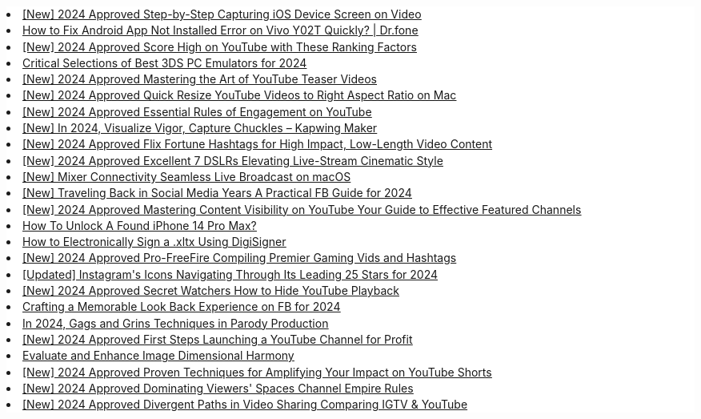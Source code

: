 <li><a href="https://youtube-tips.techidaily.com/024-approved-step-by-step-capturing-ios-device-screen-on-video/"><u>[New] 2024 Approved  Step-by-Step  Capturing iOS Device Screen on Video</u></a></li>
<li><a href="https://change-location.techidaily.com/how-to-fix-android-app-not-installed-error-on-vivo-y02t-quickly-drfone-by-drfone-fix-android-problems-fix-android-problems/"><u>How to Fix Android App Not Installed Error on Vivo Y02T Quickly? | Dr.fone</u></a></li>
<li><a href="https://youtube-tips.techidaily.com/024-approved-score-high-on-youtube-with-these-ranking-factors/"><u>[New] 2024 Approved  Score High on YouTube with These Ranking Factors</u></a></li>
<li><a href="https://screen-recording.techidaily.com/critical-selections-of-best-3ds-pc-emulators-for-2024/"><u>Critical Selections of Best 3DS PC Emulators for 2024</u></a></li>
<li><a href="https://youtube-tips.techidaily.com/024-approved-mastering-the-art-of-youtube-teaser-videos/"><u>[New] 2024 Approved  Mastering the Art of YouTube Teaser Videos</u></a></li>
<li><a href="https://youtube-tips.techidaily.com/024-approved-quick-resize-youtube-videos-to-right-aspect-ratio-on-mac/"><u>[New] 2024 Approved  Quick Resize YouTube Videos to Right Aspect Ratio on Mac</u></a></li>
<li><a href="https://youtube-tips.techidaily.com/024-approved-essential-rules-of-engagement-on-youtube/"><u>[New] 2024 Approved  Essential Rules of Engagement on YouTube</u></a></li>
<li><a href="https://fox-access.techidaily.com/new-in-2024-visualize-vigor-capture-chuckles-kapwing-maker/"><u>[New] In 2024, Visualize Vigor, Capture Chuckles – Kapwing Maker</u></a></li>
<li><a href="https://youtube-tips.techidaily.com/024-approved-flix-fortune-hashtags-for-high-impact-low-length-video-content/"><u>[New] 2024 Approved  Flix Fortune  Hashtags for High Impact, Low-Length Video Content</u></a></li>
<li><a href="https://youtube-tips.techidaily.com/024-approved-excellent-7-dslrs-elevating-live-stream-cinematic-style/"><u>[New] 2024 Approved  Excellent 7 DSLRs Elevating Live-Stream Cinematic Style</u></a></li>
<li><a href="https://fox-cloud.techidaily.com/new-mixer-connectivity-seamless-live-broadcast-on-macos/"><u>[New] Mixer Connectivity  Seamless Live Broadcast on macOS</u></a></li>
<li><a href="https://facebook-videos.techidaily.com/new-traveling-back-in-social-media-years-a-practical-fb-guide-for-2024/"><u>[New] Traveling Back in Social Media Years  A Practical FB Guide for 2024</u></a></li>
<li><a href="https://youtube-tips.techidaily.com/024-approved-mastering-content-visibility-on-youtube-your-guide-to-effective-featured-channels/"><u>[New] 2024 Approved  Mastering Content Visibility on YouTube  Your Guide to Effective Featured Channels</u></a></li>
<li><a href="https://ios-unlock.techidaily.com/how-to-unlock-a-found-iphone-14-pro-max-by-drfone-ios/"><u>How To Unlock A Found iPhone 14 Pro Max?</u></a></li>
<li><a href="https://blog-min.techidaily.com/how-to-electronically-sign-a-xltx-using-digisigner-by-ldigisigner-sign-a-excel-sign-a-excel/"><u>How to Electronically Sign a .xltx Using DigiSigner</u></a></li>
<li><a href="https://youtube-tips.techidaily.com/024-approved-pro-freefire-compiling-premier-gaming-vids-and-hashtags/"><u>[New] 2024 Approved  Pro-FreeFire  Compiling Premier Gaming Vids and Hashtags</u></a></li>
<li><a href="https://instagram-clips.techidaily.com/updated-instagrams-icons-navigating-through-its-leading-25-stars-for-2024/"><u>[Updated] Instagram's Icons  Navigating Through Its Leading 25 Stars for 2024</u></a></li>
<li><a href="https://youtube-tips.techidaily.com/024-approved-secret-watchers-how-to-hide-youtube-playback/"><u>[New] 2024 Approved  Secret Watchers  How to Hide YouTube Playback</u></a></li>
<li><a href="https://facebook-video-recording.techidaily.com/crafting-a-memorable-look-back-experience-on-fb-for-2024/"><u>Crafting a Memorable Look Back Experience on FB for 2024</u></a></li>
<li><a href="https://youtube-stream.techidaily.com/in-2024-gags-and-grins-techniques-in-parody-production/"><u>In 2024, Gags and Grins  Techniques in Parody Production</u></a></li>
<li><a href="https://youtube-tips.techidaily.com/024-approved-first-steps-launching-a-youtube-channel-for-profit/"><u>[New] 2024 Approved  First Steps  Launching a YouTube Channel for Profit</u></a></li>
<li><a href="https://ai-vdieo-software.techidaily.com/evaluate-and-enhance-image-dimensional-harmony/"><u>Evaluate and Enhance Image Dimensional Harmony</u></a></li>
<li><a href="https://youtube-tips.techidaily.com/024-approved-proven-techniques-for-amplifying-your-impact-on-youtube-shorts/"><u>[New] 2024 Approved  Proven Techniques for Amplifying Your Impact on YouTube Shorts</u></a></li>
<li><a href="https://youtube-tips.techidaily.com/024-approved-dominating-viewers-spaces-channel-empire-rules/"><u>[New] 2024 Approved  Dominating Viewers' Spaces  Channel Empire Rules</u></a></li>
<li><a href="https://youtube-tips.techidaily.com/024-approved-divergent-paths-in-video-sharing-comparing-igtv-and-youtube/"><u>[New] 2024 Approved  Divergent Paths in Video Sharing  Comparing IGTV & YouTube</u></a></li>